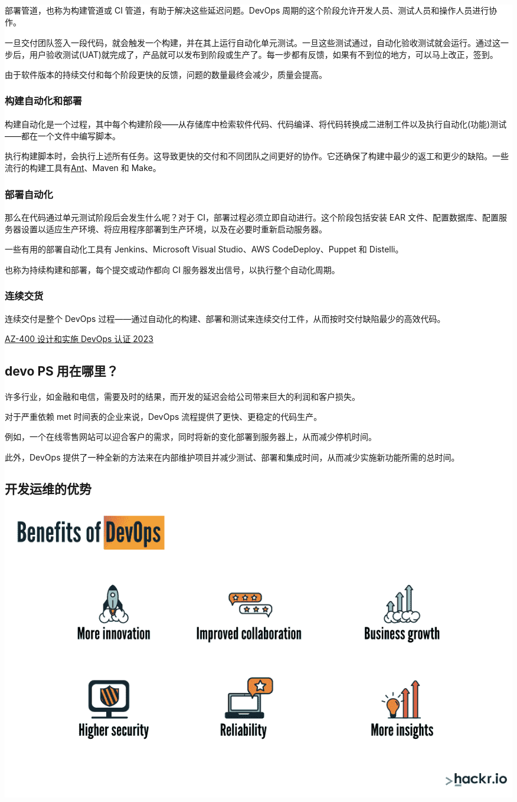 部署管道，也称为构建管道或 CI 管道，有助于解决这些延迟问题。DevOps 周期的这个阶段允许开发人员、测试人员和操作人员进行协作。

一旦交付团队签入一段代码，就会触发一个构建，并在其上运行自动化单元测试。一旦这些测试通过，自动化验收测试就会运行。通过这一步后，用户验收测试(UAT)就完成了，产品就可以发布到阶段或生产了。每一步都有反馈，如果有不到位的地方，可以马上改正，签到。

由于软件版本的持续交付和每个阶段更快的反馈，问题的数量最终会减少，质量会提高。

### **构建自动化和部署**

构建自动化是一个过程，其中每个构建阶段——从存储库中检索软件代码、代码编译、将代码转换成二进制工件以及执行自动化(功能)测试——都在一个文件中编写脚本。

执行构建脚本时，会执行上述所有任务。这导致更快的交付和不同团队之间更好的协作。它还确保了构建中最少的返工和更少的缺陷。一些流行的构建工具有[Ant](https://hackr.io/ant-cole)、Maven 和 Make。

### **部署自动化**

那么在代码通过单元测试阶段后会发生什么呢？对于 CI，部署过程必须立即自动进行。这个阶段包括安装 EAR 文件、配置数据库、配置服务器设置以适应生产环境、将应用程序部署到生产环境，以及在必要时重新启动服务器。

一些有用的部署自动化工具有 Jenkins、Microsoft Visual Studio、AWS CodeDeploy、Puppet 和 Distelli。

也称为持续构建和部署，每个提交或动作都向 CI 服务器发出信号，以执行整个自动化周期。

### **连续交货**

连续交付是整个 DevOps 过程——通过自动化的构建、部署和测试来连续交付工件，从而按时交付缺陷最少的高效代码。

[AZ-400 设计和实施 DevOps 认证 2023](https://click.linksynergy.com/deeplink?id=jU79Zysihs4&mid=39197&murl=https%3A%2F%2Fwww.udemy.com%2Fcourse%2Fazure100%2F)

## **devo PS 用在哪里？**

许多行业，如金融和电信，需要及时的结果，而开发的延迟会给公司带来巨大的利润和客户损失。

对于严重依赖 met 时间表的企业来说，DevOps 流程提供了更快、更稳定的代码生产。

例如，一个在线零售网站可以迎合客户的需求，同时将新的变化部署到服务器上，从而减少停机时间。

此外，DevOps 提供了一种全新的方法来在内部维护项目并减少测试、部署和集成时间，从而减少实施新功能所需的总时间。

## **开发运维的优势**

**![Benefits of DevOps](img/80df2949f8769b8560de85b8a6b795c1.png)**
